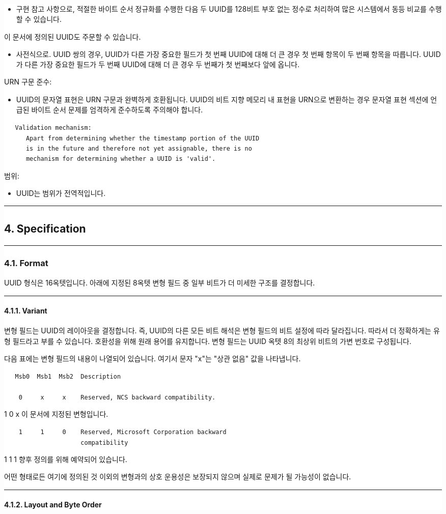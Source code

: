 - 구현 참고 사항으로, 적절한 바이트 순서 정규화를 수행한 다음 두 UUID를 128비트 부호 없는 정수로 처리하여 많은 시스템에서 동등 비교를 수행할 수 있습니다.

이 문서에 정의된 UUID도 주문할 수 있습니다.

- 사전식으로. UUID 쌍의 경우, UUID가 다른 가장 중요한 필드가 첫 번째 UUID에 대해 더 큰 경우 첫 번째 항목이 두 번째 항목을 따릅니다. UUID가 다른 가장 중요한 필드가 두 번째 UUID에 대해 더 큰 경우 두 번째가 첫 번째보다 앞에 옵니다.

URN 구문 준수:

- UUID의 문자열 표현은 URN 구문과 완벽하게 호환됩니다. UUID의 비트 지향 메모리 내 표현을 URN으로 변환하는 경우 문자열 표현 섹션에 언급된 바이트 순서 문제를 엄격하게 준수하도록 주의해야 합니다.

```text
   Validation mechanism:
      Apart from determining whether the timestamp portion of the UUID
      is in the future and therefore not yet assignable, there is no
      mechanism for determining whether a UUID is 'valid'.
```

범위:

- UUID는 범위가 전역적입니다.

---
## **4.  Specification**
---
### **4.1.  Format**

UUID 형식은 16옥텟입니다. 아래에 지정된 8옥텟 변형 필드 중 일부 비트가 더 미세한 구조를 결정합니다.

---
#### **4.1.1.  Variant**

변형 필드는 UUID의 레이아웃을 결정합니다. 즉, UUID의 다른 모든 비트 해석은 변형 필드의 비트 설정에 따라 달라집니다. 따라서 더 정확하게는 유형 필드라고 부를 수 있습니다. 호환성을 위해 원래 용어를 유지합니다. 변형 필드는 UUID 옥텟 8의 최상위 비트의 가변 번호로 구성됩니다.

다음 표에는 변형 필드의 내용이 나열되어 있습니다. 여기서 문자 "x"는 "상관 없음" 값을 나타냅니다.

```text
   Msb0  Msb1  Msb2  Description

    0     x     x    Reserved, NCS backward compatibility.
```

1 0 x 이 문서에 지정된 변형입니다.

```text
    1     1     0    Reserved, Microsoft Corporation backward
                     compatibility
```

1 1 1 향후 정의를 위해 예약되어 있습니다.

어떤 형태로든 여기에 정의된 것 이외의 변형과의 상호 운용성은 보장되지 않으며 실제로 문제가 될 가능성이 없습니다.

---
#### **4.1.2.  Layout and Byte Order**
